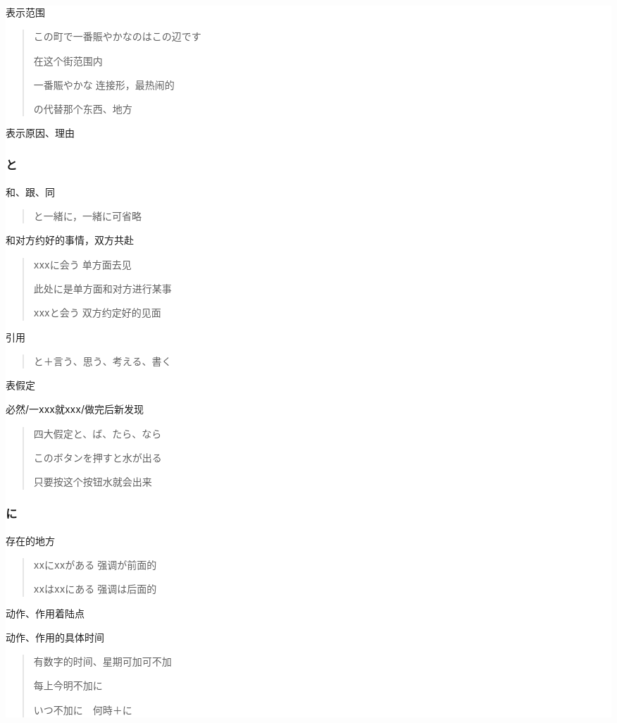 表示范围

> この町で一番賑やかなのはこの辺です
>
> 在这个街范围内
>
> 一番賑やかな 连接形，最热闹的
>
> の代替那个东西、地方

表示原因、理由

### と

和、跟、同

> と一緒に，一緒に可省略



和对方约好的事情，双方共赴

> xxxに会う 单方面去见
>
> 此处に是单方面和对方进行某事
>
> xxxと会う 双方约定好的见面



引用

> と＋言う、思う、考える、書く



表假定 

必然/一xxx就xxx/做完后新发现

> 四大假定と、ば、たら、なら
>
> このボタンを押すと水が出る
>
> 只要按这个按钮水就会出来

### に

存在的地方

>xxにxxがある  强调が前面的
>
>xxはxxにある  强调は后面的

动作、作用着陆点

动作、作用的具体时间

> 有数字的时间、星期可加可不加
>
> 每上今明不加に
>
> いつ不加に　何時＋に
